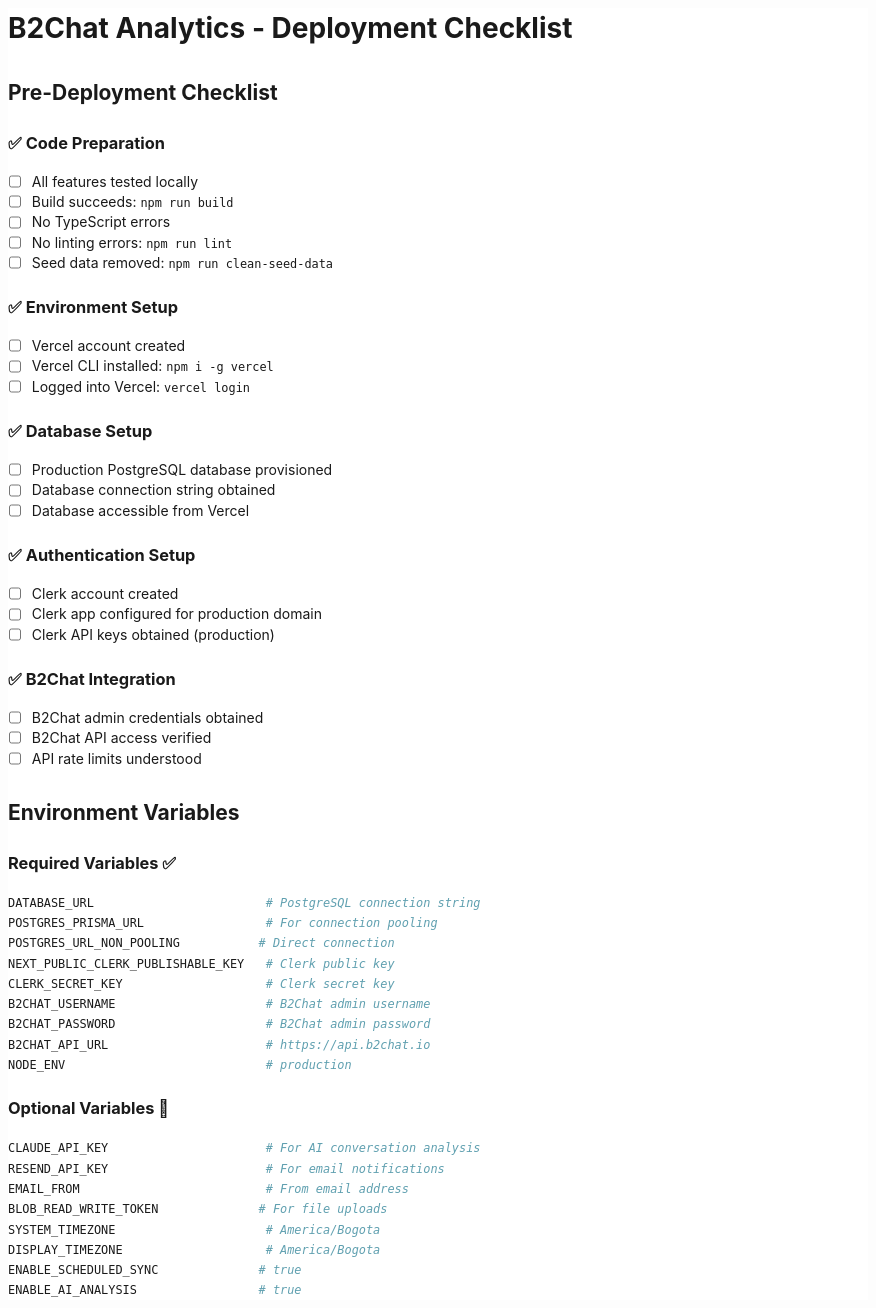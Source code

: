 # B2Chat Analytics - Deployment Checklist

## Pre-Deployment Checklist

### ✅ Code Preparation
- [ ] All features tested locally
- [ ] Build succeeds: `npm run build`
- [ ] No TypeScript errors
- [ ] No linting errors: `npm run lint`
- [ ] Seed data removed: `npm run clean-seed-data`

### ✅ Environment Setup
- [ ] Vercel account created
- [ ] Vercel CLI installed: `npm i -g vercel`
- [ ] Logged into Vercel: `vercel login`

### ✅ Database Setup
- [ ] Production PostgreSQL database provisioned
- [ ] Database connection string obtained
- [ ] Database accessible from Vercel

### ✅ Authentication Setup
- [ ] Clerk account created
- [ ] Clerk app configured for production domain
- [ ] Clerk API keys obtained (production)

### ✅ B2Chat Integration
- [ ] B2Chat admin credentials obtained
- [ ] B2Chat API access verified
- [ ] API rate limits understood

## Environment Variables

### Required Variables ✅
```bash
DATABASE_URL                        # PostgreSQL connection string
POSTGRES_PRISMA_URL                 # For connection pooling
POSTGRES_URL_NON_POOLING           # Direct connection
NEXT_PUBLIC_CLERK_PUBLISHABLE_KEY   # Clerk public key
CLERK_SECRET_KEY                    # Clerk secret key
B2CHAT_USERNAME                     # B2Chat admin username
B2CHAT_PASSWORD                     # B2Chat admin password
B2CHAT_API_URL                      # https://api.b2chat.io
NODE_ENV                            # production
```

### Optional Variables 🔧
```bash
CLAUDE_API_KEY                      # For AI conversation analysis
RESEND_API_KEY                      # For email notifications
EMAIL_FROM                          # From email address
BLOB_READ_WRITE_TOKEN              # For file uploads
SYSTEM_TIMEZONE                     # America/Bogota
DISPLAY_TIMEZONE                    # America/Bogota
ENABLE_SCHEDULED_SYNC              # true
ENABLE_AI_ANALYSIS                 # true
```

